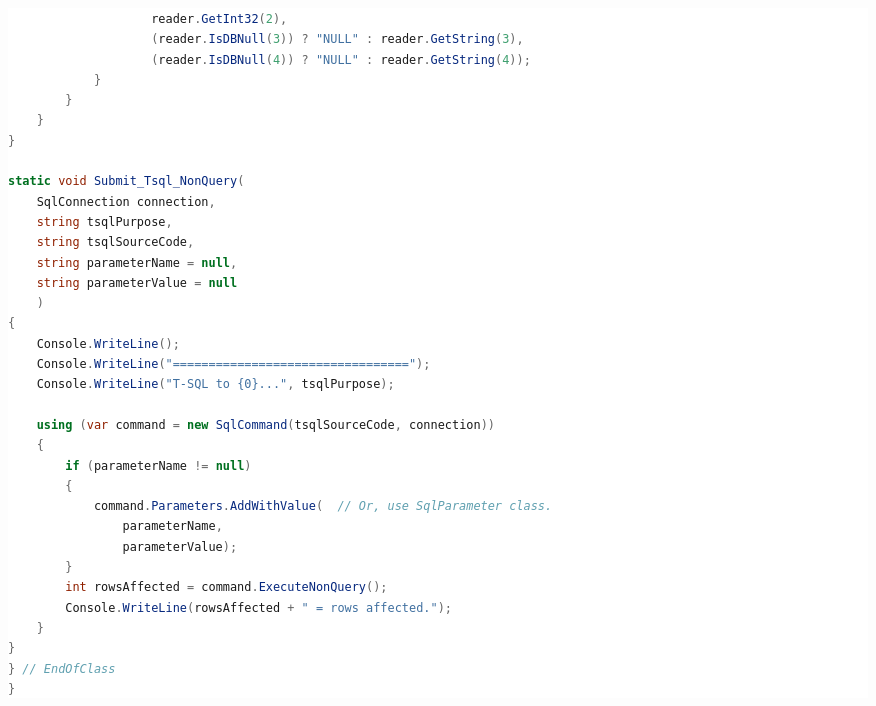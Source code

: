 ```csharp
                    reader.GetInt32(2),
                    (reader.IsDBNull(3)) ? "NULL" : reader.GetString(3),
                    (reader.IsDBNull(4)) ? "NULL" : reader.GetString(4));
            }
        }
    }
}

static void Submit_Tsql_NonQuery(
    SqlConnection connection,
    string tsqlPurpose,
    string tsqlSourceCode,
    string parameterName = null,
    string parameterValue = null
    )
{
    Console.WriteLine();
    Console.WriteLine("=================================");
    Console.WriteLine("T-SQL to {0}...", tsqlPurpose);

    using (var command = new SqlCommand(tsqlSourceCode, connection))
    {
        if (parameterName != null)
        {
            command.Parameters.AddWithValue(  // Or, use SqlParameter class.
                parameterName,
                parameterValue);
        }
        int rowsAffected = command.ExecuteNonQuery();
        Console.WriteLine(rowsAffected + " = rows affected.");
    }
}
} // EndOfClass
}
```
